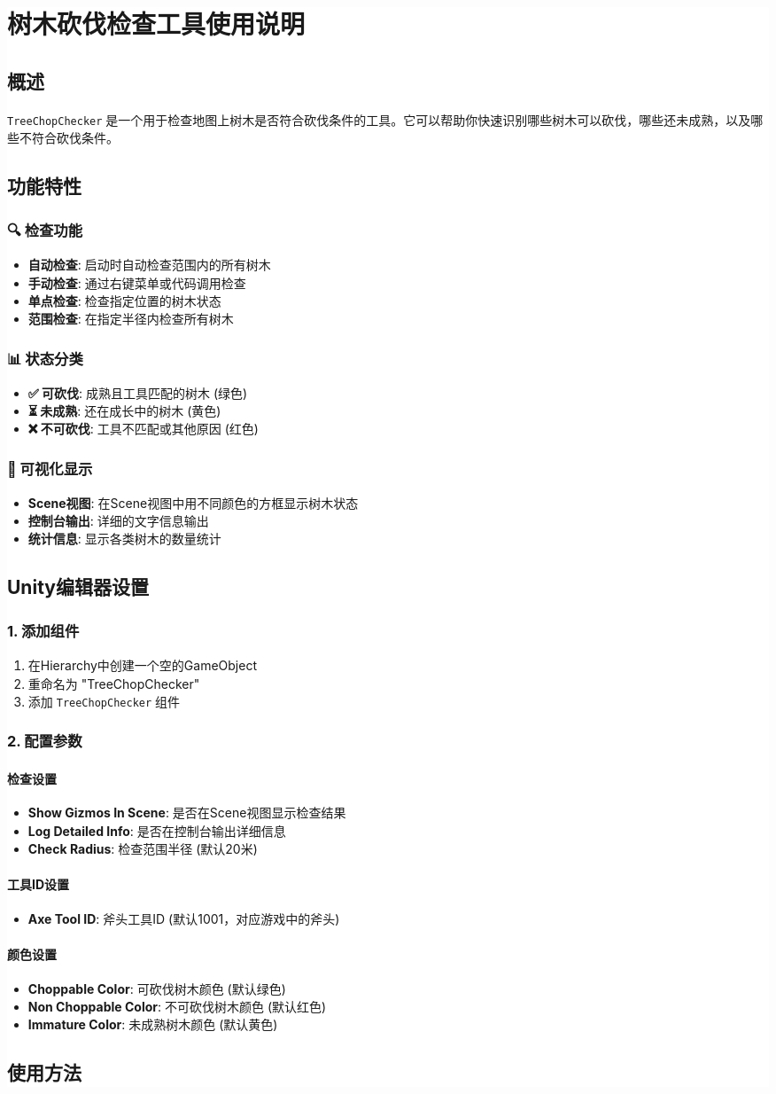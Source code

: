 # 树木砍伐检查工具使用说明

## 概述
`TreeChopChecker` 是一个用于检查地图上树木是否符合砍伐条件的工具。它可以帮助你快速识别哪些树木可以砍伐，哪些还未成熟，以及哪些不符合砍伐条件。

## 功能特性

### 🔍 检查功能
- **自动检查**: 启动时自动检查范围内的所有树木
- **手动检查**: 通过右键菜单或代码调用检查
- **单点检查**: 检查指定位置的树木状态
- **范围检查**: 在指定半径内检查所有树木

### 📊 状态分类
- **✅ 可砍伐**: 成熟且工具匹配的树木 (绿色)
- **⏳ 未成熟**: 还在成长中的树木 (黄色)  
- **❌ 不可砍伐**: 工具不匹配或其他原因 (红色)

### 🎨 可视化显示
- **Scene视图**: 在Scene视图中用不同颜色的方框显示树木状态
- **控制台输出**: 详细的文字信息输出
- **统计信息**: 显示各类树木的数量统计

## Unity编辑器设置

### 1. 添加组件
1. 在Hierarchy中创建一个空的GameObject
2. 重命名为 "TreeChopChecker"
3. 添加 `TreeChopChecker` 组件

### 2. 配置参数

#### 检查设置
- **Show Gizmos In Scene**: 是否在Scene视图显示检查结果
- **Log Detailed Info**: 是否在控制台输出详细信息
- **Check Radius**: 检查范围半径 (默认20米)

#### 工具ID设置
- **Axe Tool ID**: 斧头工具ID (默认1001，对应游戏中的斧头)

#### 颜色设置
- **Choppable Color**: 可砍伐树木颜色 (默认绿色)
- **Non Choppable Color**: 不可砍伐树木颜色 (默认红色)
- **Immature Color**: 未成熟树木颜色 (默认黄色)

## 使用方法
